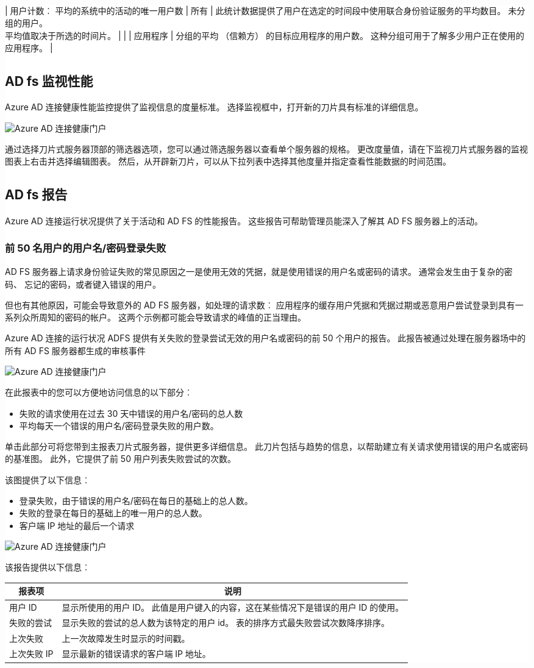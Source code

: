| 用户计数︰ 平均的系统中的活动的唯一用户数 | 所有 | 此统计数据提供了用户在选定的时间段中使用联合身份验证服务的平均数目。 未分组的用户。 <br>平均值取决于所选的时间片。 |
|  | 应用程序 | 分组的平均 （信赖方） 的目标应用程序的用户数。 这种分组可用于了解多少用户正在使用的应用程序。 |


## <a name="performance-monitoring-for-ad-fs"></a>AD fs 监视性能
Azure AD 连接健康性能监控提供了监视信息的度量标准。 选择监视框中，打开新的刀片具有标准的详细信息。


![Azure AD 连接健康门户](./media/active-directory-aadconnect-health/perf1.png)


通过选择刀片式服务器顶部的筛选器选项，您可以通过筛选服务器以查看单个服务器的规格。 更改度量值，请在下监视刀片式服务器的监视图表上右击并选择编辑图表。 然后，从开辟新刀片，可以从下拉列表中选择其他度量并指定查看性能数据的时间范围。

## <a name="reports-for-ad-fs"></a>AD fs 报告
Azure AD 连接运行状况提供了关于活动和 AD FS 的性能报告。 这些报告可帮助管理员能深入了解其 AD FS 服务器上的活动。

### <a name="top-50-users-with-failed-usernamepassword-logins"></a>前 50 名用户的用户名/密码登录失败

AD FS 服务器上请求身份验证失败的常见原因之一是使用无效的凭据，就是使用错误的用户名或密码的请求。 通常会发生由于复杂的密码、 忘记的密码，或者键入错误的用户。

但也有其他原因，可能会导致意外的 AD FS 服务器，如处理的请求数︰ 应用程序的缓存用户凭据和凭据过期或恶意用户尝试登录到具有一系列众所周知的密码的帐户。 这两个示例都可能会导致请求的峰值的正当理由。

Azure AD 连接的运行状况 ADFS 提供有关失败的登录尝试无效的用户名或密码的前 50 个用户的报告。 此报告被通过处理在服务器场中的所有 AD FS 服务器都生成的审核事件

![Azure AD 连接健康门户](./media/active-directory-aadconnect-health-adfs/report1a.png)

在此报表中的您可以方便地访问信息的以下部分︰

- 失败的请求使用在过去 30 天中错误的用户名/密码的总人数
- 平均每天一个错误的用户名/密码登录失败的用户数。


单击此部分可将您带到主报表刀片式服务器，提供更多详细信息。 此刀片包括与趋势的信息，以帮助建立有关请求使用错误的用户名或密码的基准图。 此外，它提供了前 50 用户列表失败尝试的次数。

该图提供了以下信息︰

- 登录失败，由于错误的用户名/密码在每日的基础上的总人数。
- 失败的登录在每日的基础上的唯一用户的总人数。
- 客户端 IP 地址的最后一个请求

![Azure AD 连接健康门户](./media/active-directory-aadconnect-health-adfs/report3a.png)

该报告提供以下信息︰

| 报表项 | 说明
| ------ | -------- |
|用户 ID| 显示所使用的用户 ID。 此值是用户键入的内容，这在某些情况下是错误的用户 ID 的使用。|
|失败的尝试| 显示失败的尝试的总人数为该特定的用户 id。 表的排序方式最失败尝试次数降序排序。|
|上次失败| 上一次故障发生时显示的时间戳。
|上次失败 IP | 显示最新的错误请求的客户端 IP 地址。|
